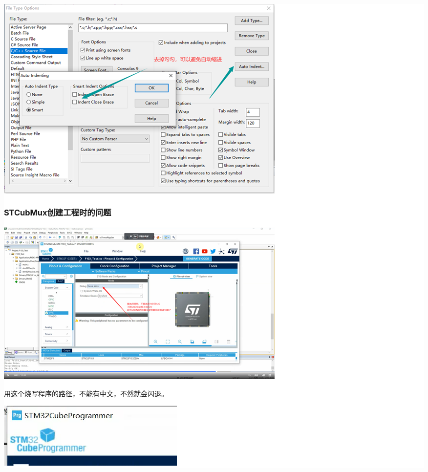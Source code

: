  ![image-20220302230836697](03_深入学习双系统双架构.assets/image-20220302230836697.png)

 

### STCubMux创建工程时的问题

 ![image-20220302230847174](03_深入学习双系统双架构.assets/image-20220302230847174.png)

用这个烧写程序的路径，不能有中文，不然就会闪退。

 ![image-20220302230854644](03_深入学习双系统双架构.assets/image-20220302230854644.png)
